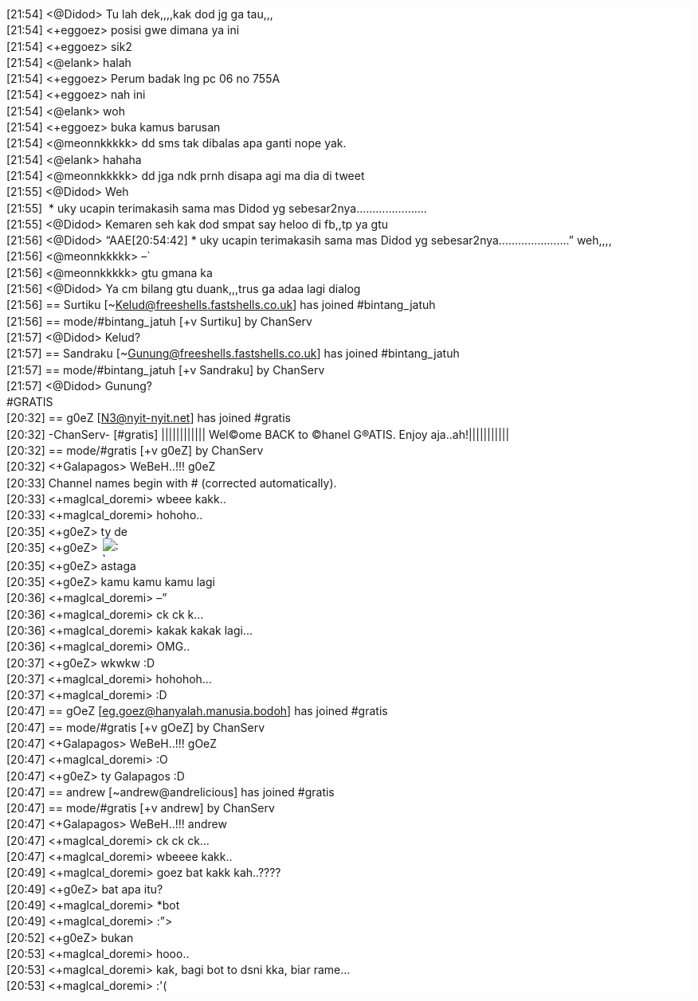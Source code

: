 [21:54] &lt;@Didod&gt; Tu lah dek,,,,kak dod jg ga tau,,,<br>
[21:54] &lt;+eggoez&gt; posisi gwe dimana ya ini<br>
[21:54] &lt;+eggoez&gt; sik2<br>
[21:54] &lt;@elank&gt; halah<br>
[21:54] &lt;+eggoez&gt; Perum badak lng pc 06 no 755A<br>
[21:54] &lt;+eggoez&gt; nah ini<br>
[21:54] &lt;@elank&gt; woh<br>
[21:54] &lt;+eggoez&gt; buka kamus barusan<br>
[21:54] &lt;@meonnkkkkk&gt; dd sms tak dibalas apa ganti nope yak.<br>
[21:54] &lt;@elank&gt; hahaha<br>
[21:54] &lt;@meonnkkkkk&gt; dd jga ndk prnh disapa agi ma dia di tweet<br>
[21:55] &lt;@Didod&gt; Weh<br>
[21:55]&nbsp; * uky ucapin terimakasih sama mas Didod yg sebesar2nya………………….<br>
[21:55] &lt;@Didod&gt; Kemaren seh kak dod smpat say heloo di fb,,tp ya gtu<br>
[21:56] &lt;@Didod&gt; “AAE[20:54:42] * uky ucapin terimakasih sama mas Didod yg sebesar2nya………………….” weh,,,,<br>
[21:56] &lt;@meonnkkkkk&gt; –`<br>
[21:56] &lt;@meonnkkkkk&gt; gtu gmana ka<br>
[21:56] &lt;@Didod&gt; Ya cm bilang gtu duank,,,trus ga adaa lagi dialog<br>
[21:56] == Surtiku [~Kelud@freeshells.fastshells.co.uk] has joined #bintang_jatuh<br>
[21:56] == mode/#bintang_jatuh [+v Surtiku] by ChanServ<br>
[21:57] &lt;@Didod&gt; Kelud?<br>
[21:57] == Sandraku [~Gunung@freeshells.fastshells.co.uk] has joined #bintang_jatuh<br>
[21:57] == mode/#bintang_jatuh [+v Sandraku] by ChanServ<br>
[21:57] &lt;@Didod&gt; Gunung?<br>
#GRATIS<br>
[20:32] == g0eZ [N3@nyit-nyit.net] has joined #gratis<br>
[20:32] -ChanServ- [#gratis] |||||||||||| Wel©ome BACK to ©hanel G®ATIS. Enjoy aja..ah!|||||||||||<br>
[20:32] == mode/#gratis [+v g0eZ] by ChanServ<br>
[20:32] &lt;+Galapagos&gt; WeBeH..!!! g0eZ<br>
[20:33] Channel names begin with # (corrected automatically).<br>
[20:33] &lt;+maglcal_doremi&gt; wbeee kakk..<br>
[20:33] &lt;+maglcal_doremi&gt; hohoho..<br>
[20:35] &lt;+g0eZ&gt; ty de<br>
[20:35] &lt;+g0eZ&gt; <img src="https://eggoez.bitbucket.io/wp-content/emojione/png/1f643.png" alt=":)" class="emojione" style="font-size:inherit;height:3ex;width:3.1ex;min-height:20px;min-width:20px;display:inline-block;margin:-.2ex .15em .2ex;line-height:normal;vertical-align:middle"><br>
[20:35] &lt;+g0eZ&gt; astaga<br>
[20:35] &lt;+g0eZ&gt; kamu kamu kamu lagi<br>
[20:36] &lt;+maglcal_doremi&gt; –”<br>
[20:36] &lt;+maglcal_doremi&gt; ck ck k…<br>
[20:36] &lt;+maglcal_doremi&gt; kakak kakak lagi…<br>
[20:36] &lt;+maglcal_doremi&gt; OMG..<br>
[20:37] &lt;+g0eZ&gt; wkwkw :D<br>
[20:37] &lt;+maglcal_doremi&gt; hohohoh…<br>
[20:37] &lt;+maglcal_doremi&gt; :D<br>
[20:47] == gOeZ [eg.goez@hanyalah.manusia.bodoh] has joined #gratis<br>
[20:47] == mode/#gratis [+v gOeZ] by ChanServ<br>
[20:47] &lt;+Galapagos&gt; WeBeH..!!! gOeZ<br>
[20:47] &lt;+maglcal_doremi&gt; :O<br>
[20:47] &lt;+g0eZ&gt; ty Galapagos :D<br>
[20:47] == andrew [~andrew@andrelicious] has joined #gratis<br>
[20:47] == mode/#gratis [+v andrew] by ChanServ<br>
[20:47] &lt;+Galapagos&gt; WeBeH..!!! andrew<br>
[20:47] &lt;+maglcal_doremi&gt; ck ck ck…<br>
[20:47] &lt;+maglcal_doremi&gt; wbeeee kakk..<br>
[20:49] &lt;+maglcal_doremi&gt; goez bat kakk kah..????<br>
[20:49] &lt;+g0eZ&gt; bat apa itu?<br>
[20:49] &lt;+maglcal_doremi&gt; *bot<br>
[20:49] &lt;+maglcal_doremi&gt; :”&gt;<br>
[20:52] &lt;+g0eZ&gt; bukan<br>
[20:53] &lt;+maglcal_doremi&gt; hooo..<br>
[20:53] &lt;+maglcal_doremi&gt; kak, bagi bot to dsni kka, biar rame…<br>
[20:53] &lt;+maglcal_doremi&gt; :'(<br>